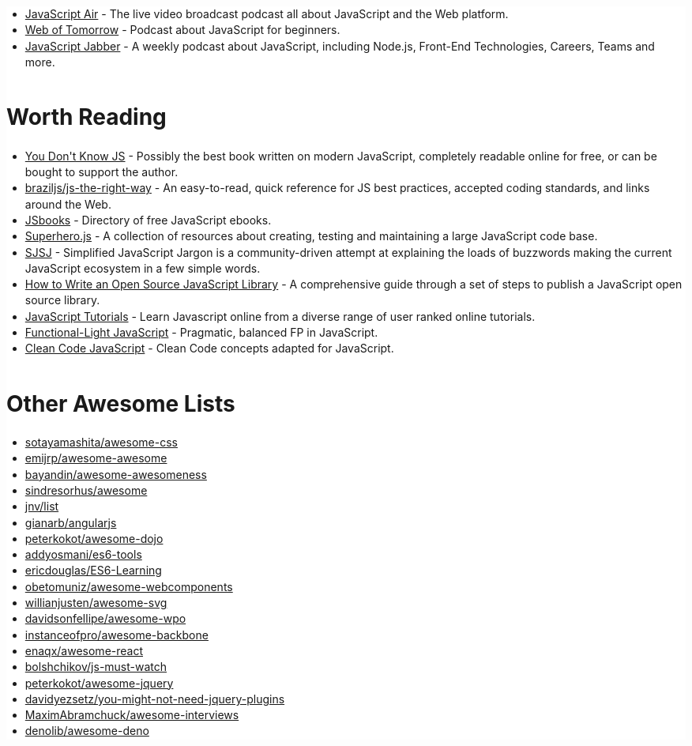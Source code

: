 -   [JavaScript Air](https://javascriptair.com/) - The live video broadcast podcast all about JavaScript and the Web platform.
-   [Web of Tomorrow](http://www.weboftomorrowpodcast.com/) - Podcast about JavaScript for beginners.
-   [JavaScript Jabber](https://devchat.tv/show/javascript-jabber) - A weekly podcast about JavaScript, including Node.js, Front-End Technologies, Careers, Teams and more.

# Worth Reading

-   [You Don't Know JS](https://github.com/getify/You-Dont-Know-JS) - Possibly the best book written on modern JavaScript, completely readable online for free, or can be bought to support the author.
-   [braziljs/js-the-right-way](https://github.com/braziljs/js-the-right-way/) - An easy-to-read, quick reference for JS best practices, accepted coding standards, and links around the Web.
-   [JSbooks](https://github.com/revolunet/JSbooks) - Directory of free JavaScript ebooks.
-   [Superhero.js](http://superherojs.com) - A collection of resources about creating, testing and maintaining a large JavaScript code base.
-   [SJSJ](https://github.com/KittyGiraudel/SJSJ) - Simplified JavaScript Jargon is a community-driven attempt at explaining the loads of buzzwords making the current JavaScript ecosystem in a few simple words.
-   [How to Write an Open Source JavaScript Library](https://github.com/sarbbottam/write-an-open-source-js-lib) - A comprehensive guide through a set of steps to publish a JavaScript open source library.
-   [JavaScript Tutorials](https://hackr.io/tutorials/learn-javascript) - Learn Javascript online from a diverse range of user ranked online tutorials.
-   [Functional-Light JavaScript](https://github.com/getify/Functional-Light-JS) - Pragmatic, balanced FP in JavaScript.
-   [Clean Code JavaScript](https://github.com/ryanmcdermott/clean-code-javascript) - Clean Code concepts adapted for JavaScript.

# Other Awesome Lists

-   [sotayamashita/awesome-css](https://github.com/sotayamashita/awesome-css)
-   [emijrp/awesome-awesome](https://github.com/emijrp/awesome-awesome)
-   [bayandin/awesome-awesomeness](https://github.com/bayandin/awesome-awesomeness)
-   [sindresorhus/awesome](https://github.com/sindresorhus/awesome)
-   [jnv/list](https://github.com/jnv/lists)
-   [gianarb/angularjs](https://github.com/gianarb/awesome-angularjs)
-   [peterkokot/awesome-dojo](https://github.com/peterkokot/awesome-dojo)
-   [addyosmani/es6-tools](https://github.com/addyosmani/es6-tools)
-   [ericdouglas/ES6-Learning](https://github.com/ericdouglas/ES6-Learning)
-   [obetomuniz/awesome-webcomponents](https://github.com/obetomuniz/awesome-webcomponents)
-   [willianjusten/awesome-svg](https://github.com/willianjusten/awesome-svg)
-   [davidsonfellipe/awesome-wpo](https://github.com/davidsonfellipe/awesome-wpo)
-   [instanceofpro/awesome-backbone](https://github.com/sadcitizen/awesome-backbone)
-   [enaqx/awesome-react](https://github.com/enaqx/awesome-react)
-   [bolshchikov/js-must-watch](https://github.com/bolshchikov/js-must-watch)
-   [peterkokot/awesome-jquery](https://github.com/peterkokot/awesome-jquery)
-   [davidyezsetz/you-might-not-need-jquery-plugins](https://github.com/davidyezsetz/you-might-not-need-jquery-plugins)
-   [MaximAbramchuck/awesome-interviews](https://github.com/MaximAbramchuck/awesome-interview-questions)
-   [denolib/awesome-deno](https://github.com/denolib/awesome-deno)
